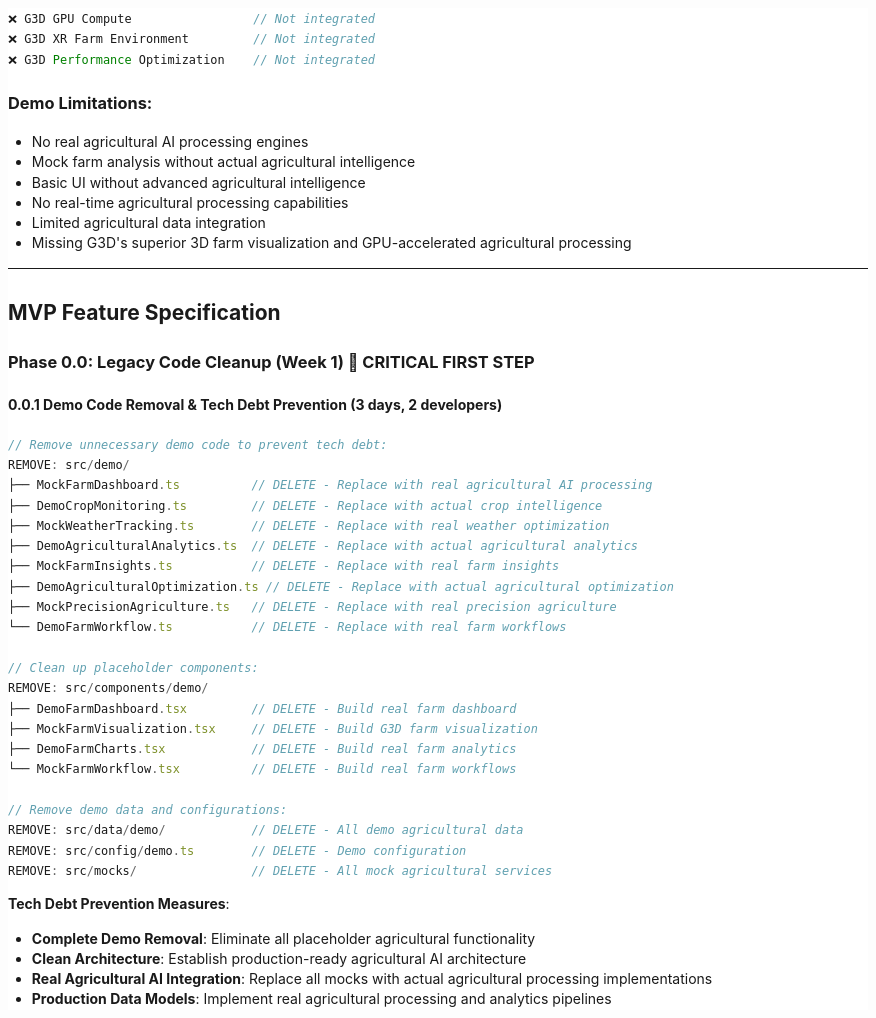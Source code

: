 ```typescript
❌ G3D GPU Compute                 // Not integrated
❌ G3D XR Farm Environment         // Not integrated
❌ G3D Performance Optimization    // Not integrated
```

### **Demo Limitations**:
- No real agricultural AI processing engines
- Mock farm analysis without actual agricultural intelligence
- Basic UI without advanced agricultural intelligence
- No real-time agricultural processing capabilities
- Limited agricultural data integration
- Missing G3D's superior 3D farm visualization and GPU-accelerated agricultural processing

---

## MVP Feature Specification

### **Phase 0.0: Legacy Code Cleanup** (Week 1) **🧹 CRITICAL FIRST STEP**

#### **0.0.1 Demo Code Removal & Tech Debt Prevention** (3 days, 2 developers)
```typescript
// Remove unnecessary demo code to prevent tech debt:
REMOVE: src/demo/
├── MockFarmDashboard.ts          // DELETE - Replace with real agricultural AI processing
├── DemoCropMonitoring.ts         // DELETE - Replace with actual crop intelligence
├── MockWeatherTracking.ts        // DELETE - Replace with real weather optimization
├── DemoAgriculturalAnalytics.ts  // DELETE - Replace with actual agricultural analytics
├── MockFarmInsights.ts           // DELETE - Replace with real farm insights
├── DemoAgriculturalOptimization.ts // DELETE - Replace with actual agricultural optimization
├── MockPrecisionAgriculture.ts   // DELETE - Replace with real precision agriculture
└── DemoFarmWorkflow.ts           // DELETE - Replace with real farm workflows

// Clean up placeholder components:
REMOVE: src/components/demo/
├── DemoFarmDashboard.tsx         // DELETE - Build real farm dashboard
├── MockFarmVisualization.tsx     // DELETE - Build G3D farm visualization
├── DemoFarmCharts.tsx            // DELETE - Build real farm analytics
└── MockFarmWorkflow.tsx          // DELETE - Build real farm workflows

// Remove demo data and configurations:
REMOVE: src/data/demo/            // DELETE - All demo agricultural data
REMOVE: src/config/demo.ts        // DELETE - Demo configuration
REMOVE: src/mocks/                // DELETE - All mock agricultural services
```

**Tech Debt Prevention Measures**:
- **Complete Demo Removal**: Eliminate all placeholder agricultural functionality
- **Clean Architecture**: Establish production-ready agricultural AI architecture
- **Real Agricultural AI Integration**: Replace all mocks with actual agricultural processing implementations
- **Production Data Models**: Implement real agricultural processing and analytics pipelines
